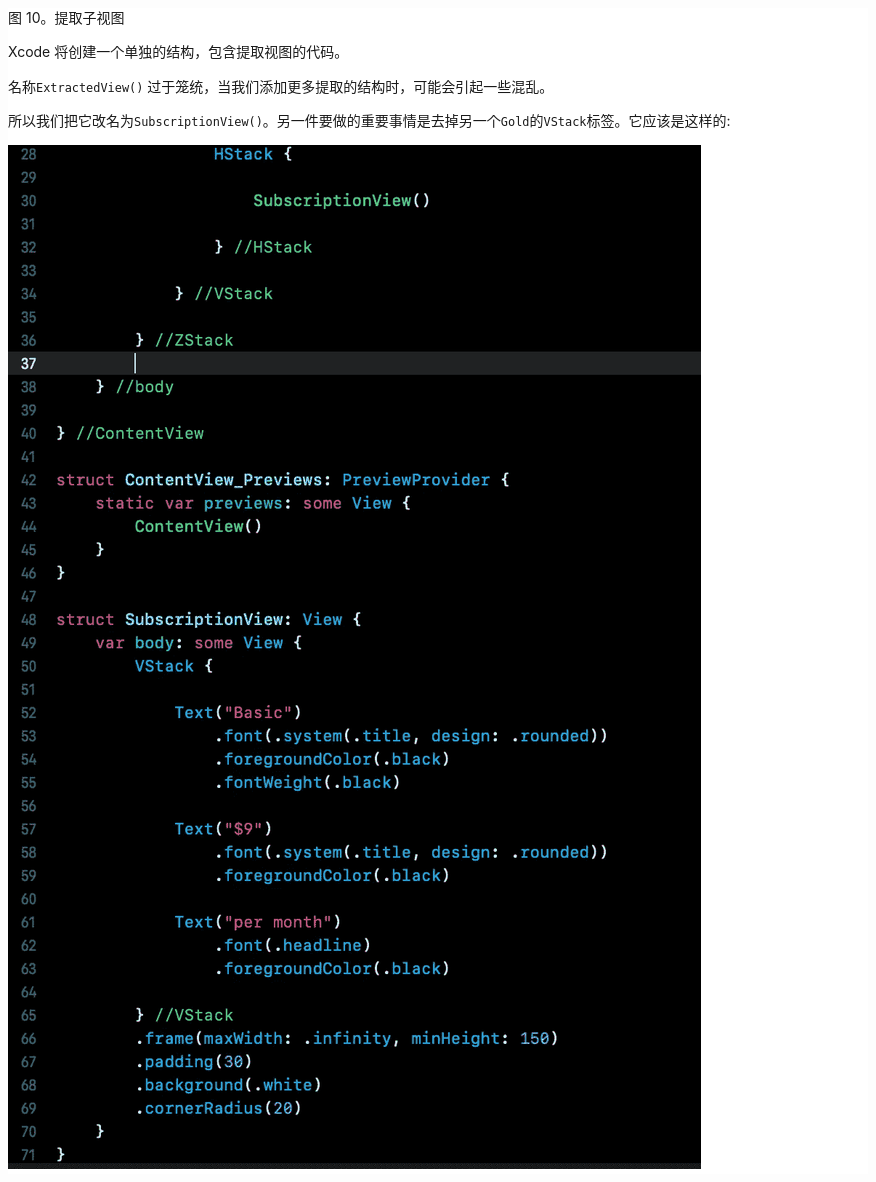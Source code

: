 图 10。提取子视图

Xcode 将创建一个单独的结构，包含提取视图的代码。

名称`ExtractedView()` 过于笼统，当我们添加更多提取的结构时，可能会引起一些混乱。

所以我们把它改名为`SubscriptionView()`。另一件要做的重要事情是去掉另一个`Gold`的`VStack`标签。它应该是这样的:

![](img/684bc47d026744cc80792a00dcf2a33e.png)
